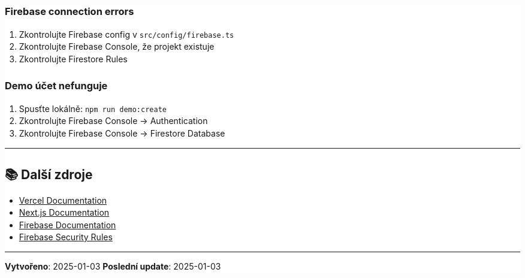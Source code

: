 ### Firebase connection errors

1. Zkontrolujte Firebase config v `src/config/firebase.ts`
2. Zkontrolujte Firebase Console, že projekt existuje
3. Zkontrolujte Firestore Rules

### Demo účet nefunguje

1. Spusťte lokálně: `npm run demo:create`
2. Zkontrolujte Firebase Console → Authentication
3. Zkontrolujte Firebase Console → Firestore Database

---

## 📚 Další zdroje

- [Vercel Documentation](https://vercel.com/docs)
- [Next.js Documentation](https://nextjs.org/docs)
- [Firebase Documentation](https://firebase.google.com/docs)
- [Firebase Security Rules](https://firebase.google.com/docs/firestore/security/get-started)

---

**Vytvořeno**: 2025-01-03
**Poslední update**: 2025-01-03

